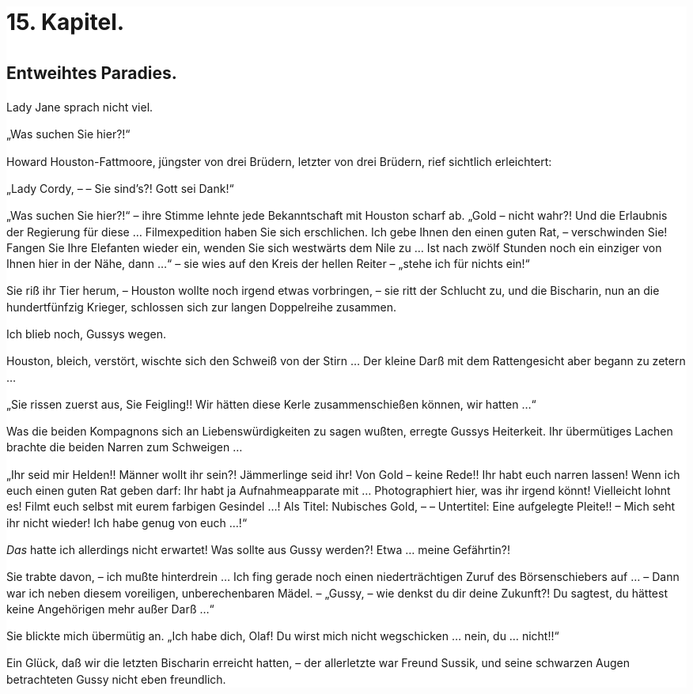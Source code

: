 15\. Kapitel.
============
Entweihtes Paradies.
----------

Lady Jane sprach nicht viel.

„Was suchen Sie hier?!“

Howard Houston-Fattmoore, jüngster von drei Brüdern, letzter von drei Brüdern,
rief sichtlich erleichtert:

„Lady Cordy, – – Sie sind’s?! Gott sei Dank!“

„Was suchen Sie hier?!“ – ihre Stimme lehnte jede Bekanntschaft mit Houston
scharf ab. „Gold – nicht wahr?! Und die Erlaubnis der Regierung für diese …
Filmexpedition haben Sie sich erschlichen. Ich gebe Ihnen den einen guten Rat,
– verschwinden Sie! Fangen Sie Ihre Elefanten wieder ein, wenden Sie sich
westwärts dem Nile zu … Ist nach zwölf Stunden noch ein einziger von Ihnen hier
in der Nähe, dann …“ – sie wies auf den Kreis der hellen Reiter – „stehe ich
für nichts ein!“

Sie riß ihr Tier herum, – Houston wollte noch irgend etwas vorbringen, – sie
ritt der Schlucht zu, und die Bischarin, nun an die hundertfünfzig Krieger,
schlossen sich zur langen Doppelreihe zusammen.

Ich blieb noch, Gussys wegen.

Houston, bleich, verstört, wischte sich den Schweiß von der Stirn … Der kleine
Darß mit dem Rattengesicht aber begann zu zetern …

„Sie rissen zuerst aus, Sie Feigling!! Wir hätten diese Kerle zusammenschießen
können, wir hatten …“

Was die beiden Kompagnons sich an Liebenswürdigkeiten zu sagen wußten, erregte
Gussys Heiterkeit. Ihr übermütiges Lachen brachte die beiden Narren zum
Schweigen …

„Ihr seid mir Helden!! Männer wollt ihr sein?! Jämmerlinge seid ihr! Von Gold –
keine Rede!! Ihr habt euch narren lassen! Wenn ich euch einen guten Rat geben
darf: Ihr habt ja Aufnahmeapparate mit … Photographiert hier, was ihr irgend
könnt! Vielleicht lohnt es! Filmt euch selbst mit eurem farbigen Gesindel …!
Als Titel: Nubisches Gold, – – Untertitel: Eine aufgelegte Pleite!! – Mich seht
ihr nicht wieder! Ich habe genug von euch …!“

*Das* hatte ich allerdings nicht erwartet! Was sollte aus Gussy werden?! Etwa …
meine Gefährtin?!

Sie trabte davon, – ich mußte hinterdrein … Ich fing gerade noch einen
niederträchtigen Zuruf des Börsenschiebers auf … – Dann war ich neben diesem
voreiligen, unberechenbaren Mädel. – „Gussy, – wie denkst du dir deine
Zukunft?! Du sagtest, du hättest keine Angehörigen mehr außer Darß …“

Sie blickte mich übermütig an. „Ich habe dich, Olaf! Du wirst mich nicht
wegschicken … nein, du … nicht!!“

Ein Glück, daß wir die letzten Bischarin erreicht hatten, – der allerletzte war
Freund Sussik, und seine schwarzen Augen betrachteten Gussy nicht eben
freundlich.
